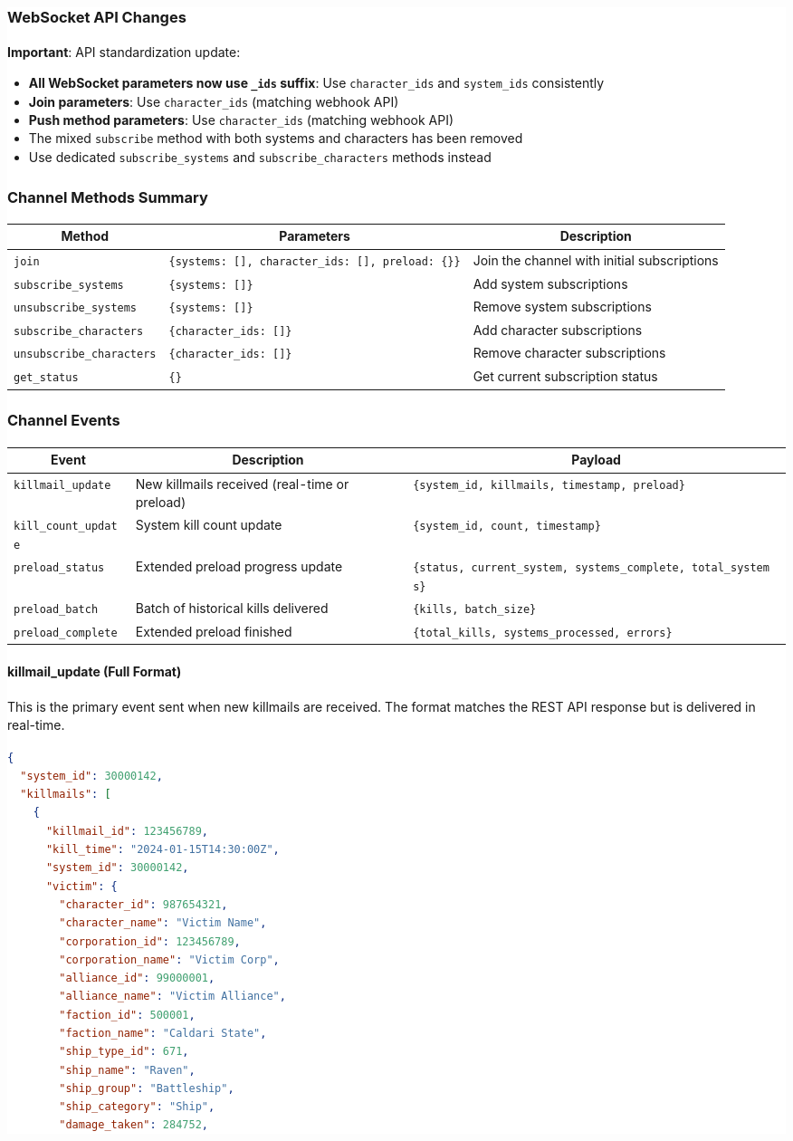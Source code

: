 ### WebSocket API Changes

**Important**: API standardization update:
- **All WebSocket parameters now use `_ids` suffix**: Use `character_ids` and `system_ids` consistently
- **Join parameters**: Use `character_ids` (matching webhook API)
- **Push method parameters**: Use `character_ids` (matching webhook API)
- The mixed `subscribe` method with both systems and characters has been removed
- Use dedicated `subscribe_systems` and `subscribe_characters` methods instead

### Channel Methods Summary

| Method | Parameters | Description |
|--------|------------|-------------|
| `join` | `{systems: [], character_ids: [], preload: {}}` | Join the channel with initial subscriptions |
| `subscribe_systems` | `{systems: []}` | Add system subscriptions |
| `unsubscribe_systems` | `{systems: []}` | Remove system subscriptions |
| `subscribe_characters` | `{character_ids: []}` | Add character subscriptions |
| `unsubscribe_characters` | `{character_ids: []}` | Remove character subscriptions |
| `get_status` | `{}` | Get current subscription status |

### Channel Events

| Event | Description | Payload |
|-------|-------------|---------|
| `killmail_update` | New killmails received (real-time or preload) | `{system_id, killmails, timestamp, preload}` |
| `kill_count_update` | System kill count update | `{system_id, count, timestamp}` |
| `preload_status` | Extended preload progress update | `{status, current_system, systems_complete, total_systems}` |
| `preload_batch` | Batch of historical kills delivered | `{kills, batch_size}` |
| `preload_complete` | Extended preload finished | `{total_kills, systems_processed, errors}` |

#### killmail_update (Full Format)
This is the primary event sent when new killmails are received. The format matches the REST API response but is delivered in real-time.

```json
{
  "system_id": 30000142,
  "killmails": [
    {
      "killmail_id": 123456789,
      "kill_time": "2024-01-15T14:30:00Z",
      "system_id": 30000142,
      "victim": {
        "character_id": 987654321,
        "character_name": "Victim Name",
        "corporation_id": 123456789,
        "corporation_name": "Victim Corp",
        "alliance_id": 99000001,
        "alliance_name": "Victim Alliance",
        "faction_id": 500001,
        "faction_name": "Caldari State",
        "ship_type_id": 671,
        "ship_name": "Raven",
        "ship_group": "Battleship",
        "ship_category": "Ship",
        "damage_taken": 284752,
```